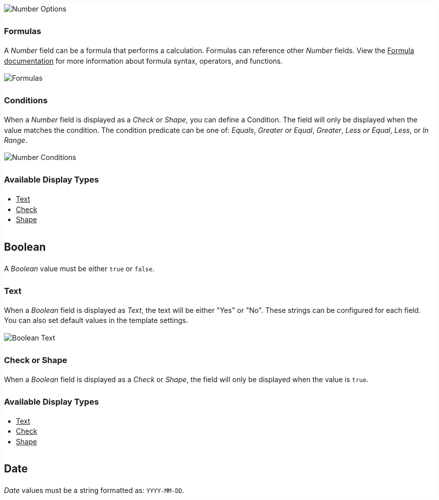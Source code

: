 ![Number Options](.img/template_editor/number-options.png#margin=1rem)

### Formulas

A _Number_ field can be a formula that performs a calculation. Formulas can reference other _Number_ fields.
View the [Formula documentation](./formulas) for more information about formula syntax, operators, and functions.

![Formulas](.img/template_editor/formulas.png#margin=1rem)

### Conditions

When a _Number_ field is displayed as a _Check_ or _Shape_, you can define a Condition. The field will only be displayed when the value matches the condition. The condition predicate can be one of: _Equals_, _Greater or Equal_, _Greater_, _Less or Equal_, _Less_, or _In Range_.

![Number Conditions](.img/template_editor/number-condition-range.png#margin=1rem)

### Available Display Types

- [Text](./field_display_types.md#text)
- [Check](./field_display_types.md#check)
- [Shape](./field_display_types.md#shape)

## Boolean

A _Boolean_ value must be either `true` or `false`.

### Text

When a _Boolean_ field is displayed as _Text_, the text will be either "Yes" or "No". These strings can be configured for each field. You can also set default values in the template settings.

![Boolean Text](.img/template_editor/boolean-text.png#margin=1rem)

### Check or Shape

When a _Boolean_ field is displayed as a _Check_ or _Shape_, the field will only be displayed when the value is `true`.

### Available Display Types

- [Text](./field_display_types.md#text)
- [Check](./field_display_types.md#check)
- [Shape](./field_display_types.md#shape)

## Date

_Date_ values must be a string formatted as: `YYYY-MM-DD`.
